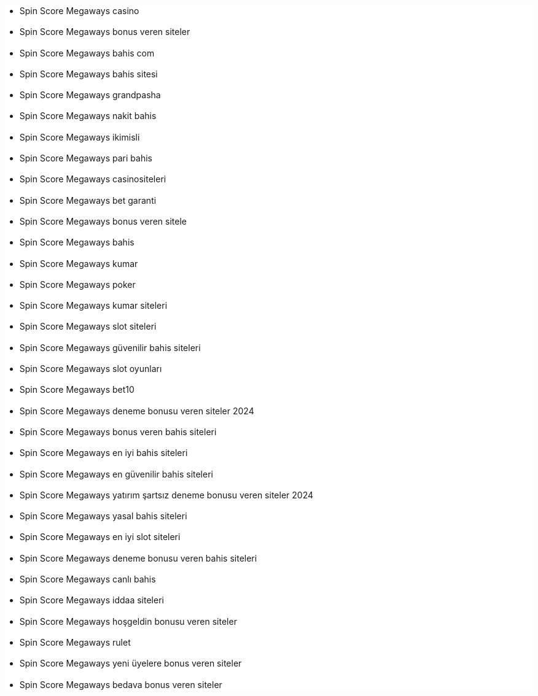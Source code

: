 - Spin Score Megaways casino

- Spin Score Megaways bonus veren siteler

- Spin Score Megaways bahis com

- Spin Score Megaways bahis sitesi

- Spin Score Megaways grandpasha

- Spin Score Megaways nakit bahis

- Spin Score Megaways ikimisli

- Spin Score Megaways pari bahis

- Spin Score Megaways casinositeleri

- Spin Score Megaways bet garanti

- Spin Score Megaways bonus veren sitele

- Spin Score Megaways bahis

- Spin Score Megaways kumar

- Spin Score Megaways poker

- Spin Score Megaways kumar siteleri

- Spin Score Megaways slot siteleri

- Spin Score Megaways güvenilir bahis siteleri

- Spin Score Megaways slot oyunları

- Spin Score Megaways bet10

- Spin Score Megaways deneme bonusu veren siteler 2024

- Spin Score Megaways bonus veren bahis siteleri

- Spin Score Megaways en iyi bahis siteleri

- Spin Score Megaways en güvenilir bahis siteleri

- Spin Score Megaways yatırım şartsız deneme bonusu veren siteler 2024

- Spin Score Megaways yasal bahis siteleri

- Spin Score Megaways en iyi slot siteleri

- Spin Score Megaways deneme bonusu veren bahis siteleri

- Spin Score Megaways canlı bahis

- Spin Score Megaways iddaa siteleri

- Spin Score Megaways hoşgeldin bonusu veren siteler

- Spin Score Megaways rulet

- Spin Score Megaways yeni üyelere bonus veren siteler

- Spin Score Megaways bedava bonus veren siteler
